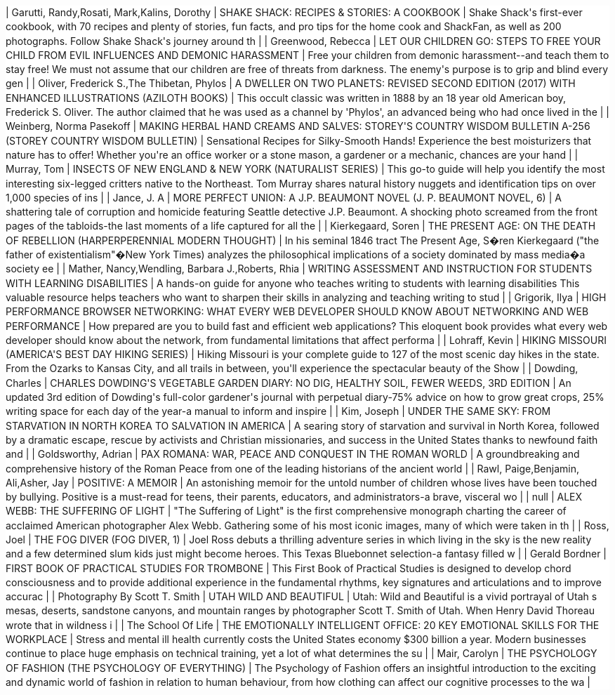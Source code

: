| Garutti, Randy,Rosati, Mark,Kalins, Dorothy | SHAKE SHACK: RECIPES &AMP; STORIES: A COOKBOOK | Shake Shack's first-ever cookbook, with 70 recipes and plenty of stories, fun facts, and pro tips for the home cook and ShackFan, as well as 200 photographs.     Follow Shake Shack's journey around th |
| Greenwood, Rebecca | LET OUR CHILDREN GO: STEPS TO FREE YOUR CHILD FROM EVIL INFLUENCES AND DEMONIC HARASSMENT |   Free your children from demonic harassment--and teach them to stay free!    We must not assume that our children are free of threats from darkness. The enemy's purpose is to grip and blind every gen |
| Oliver, Frederick S.,The Thibetan, Phylos | A DWELLER ON TWO PLANETS: REVISED SECOND EDITION (2017) WITH ENHANCED ILLUSTRATIONS (AZILOTH BOOKS) |  This occult classic was written in 1888 by an 18 year old American boy, Frederick S. Oliver. The author claimed that he was used as a channel by 'Phylos', an advanced being who had once lived in the  |
| Weinberg, Norma Pasekoff | MAKING HERBAL HAND CREAMS AND SALVES: STOREY'S COUNTRY WISDOM BULLETIN A-256 (STOREY COUNTRY WISDOM BULLETIN) | Sensational Recipes for Silky-Smooth Hands! Experience the best moisturizers that nature has to offer! Whether you're an office worker or a stone mason, a gardener or a mechanic, chances are your hand |
| Murray, Tom | INSECTS OF NEW ENGLAND &AMP; NEW YORK (NATURALIST SERIES) | This go-to guide will help you identify the most interesting six-legged critters native to the Northeast. Tom Murray shares natural history nuggets and identification tips on over 1,000 species of ins |
| Jance, J. A | MORE PERFECT UNION: A J.P. BEAUMONT NOVEL (J. P. BEAUMONT NOVEL, 6) |  A shattering tale of corruption and homicide featuring Seattle detective J.P. Beaumont.  A shocking photo screamed from the front pages of the tabloids-the last moments of a life captured for all the |
| Kierkegaard, Soren | THE PRESENT AGE: ON THE DEATH OF REBELLION (HARPERPERENNIAL MODERN THOUGHT) |   In his seminal 1846 tract The Present Age, S�ren Kierkegaard ("the father of existentialism"�New York Times) analyzes the philosophical implications of a society dominated by mass media�a society ee |
| Mather, Nancy,Wendling, Barbara J.,Roberts, Rhia | WRITING ASSESSMENT AND INSTRUCTION FOR STUDENTS WITH LEARNING DISABILITIES | A hands-on guide for anyone who teaches writing to students with learning disabilities  This valuable resource helps teachers who want to sharpen their skills in analyzing and teaching writing to stud |
| Grigorik, Ilya | HIGH PERFORMANCE BROWSER NETWORKING: WHAT EVERY WEB DEVELOPER SHOULD KNOW ABOUT NETWORKING AND WEB PERFORMANCE | How prepared are you to build fast and efficient web applications? This eloquent book provides what every web developer should know about the network, from fundamental limitations that affect performa |
| Lohraff, Kevin | HIKING MISSOURI (AMERICA'S BEST DAY HIKING SERIES) | Hiking Missouri is your complete guide to 127 of the most scenic day hikes in the state. From the Ozarks to Kansas City, and all trails in between, you'll experience the spectacular beauty of the Show |
| Dowding, Charles | CHARLES DOWDING'S VEGETABLE GARDEN DIARY: NO DIG, HEALTHY SOIL, FEWER WEEDS, 3RD EDITION |  An updated 3rd edition of Dowding's full-color gardener's journal with perpetual diary-75% advice on how to grow great crops, 25% writing space for each day of the year-a manual to inform and inspire |
| Kim, Joseph | UNDER THE SAME SKY: FROM STARVATION IN NORTH KOREA TO SALVATION IN AMERICA | A searing story of starvation and survival in North Korea, followed by a dramatic escape, rescue by activists and Christian missionaries, and success in the United States thanks to newfound faith and  |
| Goldsworthy, Adrian | PAX ROMANA: WAR, PEACE AND CONQUEST IN THE ROMAN WORLD | A groundbreaking and comprehensive history of the Roman Peace from one of the leading historians of the ancient world |
| Rawl, Paige,Benjamin, Ali,Asher, Jay | POSITIVE: A MEMOIR |  An astonishing memoir for the untold number of children whose lives have been touched by bullying. Positive is a must-read for teens, their parents, educators, and administrators-a brave, visceral wo |
| null | ALEX WEBB: THE SUFFERING OF LIGHT | "The Suffering of Light" is the first comprehensive monograph charting the career of acclaimed American photographer Alex Webb. Gathering some of his most iconic images, many of which were taken in th |
| Ross, Joel | THE FOG DIVER (FOG DIVER, 1) |  Joel Ross debuts a thrilling adventure series in which living in the sky is the new reality and a few determined slum kids just might become heroes. This Texas Bluebonnet selection-a fantasy filled w |
| Gerald Bordner | FIRST BOOK OF PRACTICAL STUDIES FOR TROMBONE | This First Book of Practical Studies is designed to develop chord consciousness and to provide additional experience in the fundamental rhythms, key signatures and articulations and to improve accurac |
| Photography By Scott T. Smith | UTAH WILD AND BEAUTIFUL | Utah: Wild and Beautiful is a vivid portrayal of Utah s mesas, deserts, sandstone canyons, and mountain ranges by photographer Scott T. Smith of Utah. When Henry David Thoreau wrote that in wildness i |
| The School Of Life | THE EMOTIONALLY INTELLIGENT OFFICE: 20 KEY EMOTIONAL SKILLS FOR THE WORKPLACE | Stress and mental ill health currently costs the United States economy $300 billion a year. Modern businesses continue to place huge emphasis on technical training, yet a lot of what determines the su |
| Mair, Carolyn | THE PSYCHOLOGY OF FASHION (THE PSYCHOLOGY OF EVERYTHING) |  The Psychology of Fashion offers an insightful introduction to the exciting and dynamic world of fashion in relation to human behaviour, from how clothing can affect our cognitive processes to the wa |